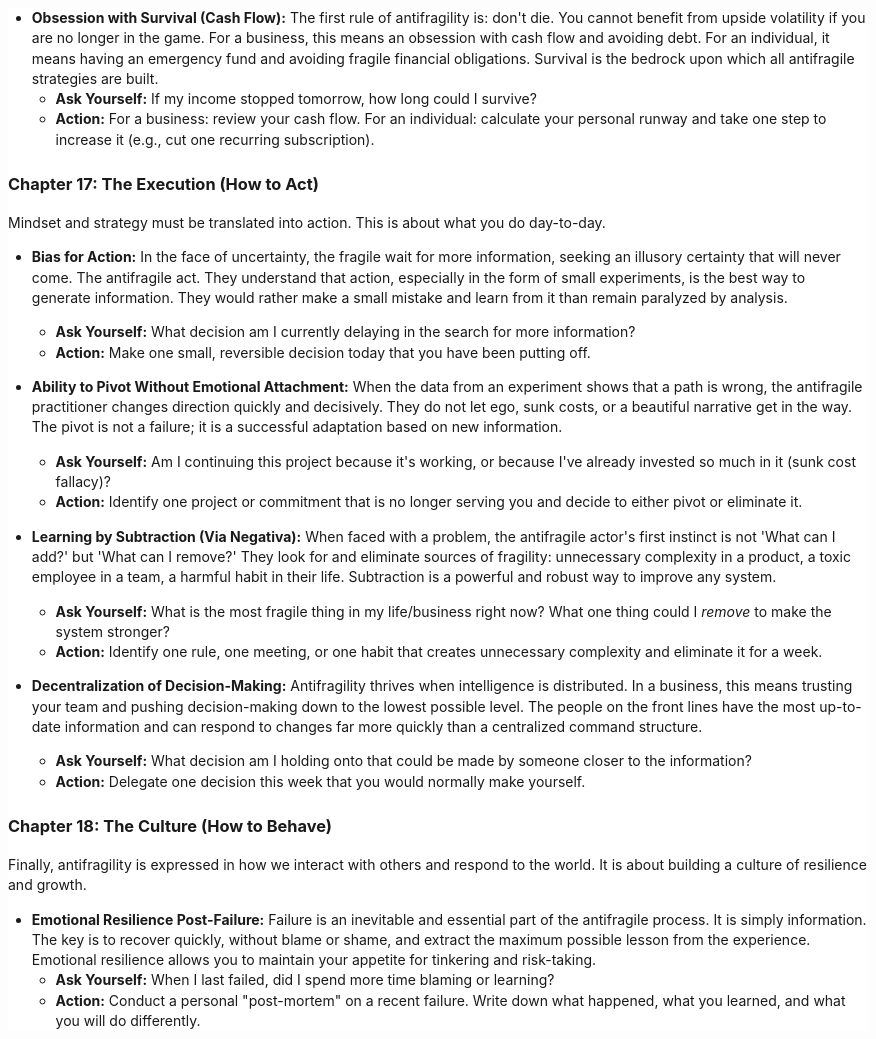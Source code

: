 *   **Obsession with Survival (Cash Flow):** The first rule of antifragility is: don't die. You cannot benefit from upside volatility if you are no longer in the game. For a business, this means an obsession with cash flow and avoiding debt. For an individual, it means having an emergency fund and avoiding fragile financial obligations. Survival is the bedrock upon which all antifragile strategies are built.
    *   **Ask Yourself:** If my income stopped tomorrow, how long could I survive?
    *   **Action:** For a business: review your cash flow. For an individual: calculate your personal runway and take one step to increase it (e.g., cut one recurring subscription).

### Chapter 17: The Execution (How to Act)

Mindset and strategy must be translated into action. This is about what you do day-to-day.

*   **Bias for Action:** In the face of uncertainty, the fragile wait for more information, seeking an illusory certainty that will never come. The antifragile act. They understand that action, especially in the form of small experiments, is the best way to generate information. They would rather make a small mistake and learn from it than remain paralyzed by analysis.
    *   **Ask Yourself:** What decision am I currently delaying in the search for more information?
    *   **Action:** Make one small, reversible decision today that you have been putting off.

*   **Ability to Pivot Without Emotional Attachment:** When the data from an experiment shows that a path is wrong, the antifragile practitioner changes direction quickly and decisively. They do not let ego, sunk costs, or a beautiful narrative get in the way. The pivot is not a failure; it is a successful adaptation based on new information.
    *   **Ask Yourself:** Am I continuing this project because it's working, or because I've already invested so much in it (sunk cost fallacy)?
    *   **Action:** Identify one project or commitment that is no longer serving you and decide to either pivot or eliminate it.

*   **Learning by Subtraction (Via Negativa):** When faced with a problem, the antifragile actor's first instinct is not 'What can I add?' but 'What can I remove?' They look for and eliminate sources of fragility: unnecessary complexity in a product, a toxic employee in a team, a harmful habit in their life. Subtraction is a powerful and robust way to improve any system.
    *   **Ask Yourself:** What is the most fragile thing in my life/business right now? What one thing could I *remove* to make the system stronger?
    *   **Action:** Identify one rule, one meeting, or one habit that creates unnecessary complexity and eliminate it for a week.

*   **Decentralization of Decision-Making:** Antifragility thrives when intelligence is distributed. In a business, this means trusting your team and pushing decision-making down to the lowest possible level. The people on the front lines have the most up-to-date information and can respond to changes far more quickly than a centralized command structure.
    *   **Ask Yourself:** What decision am I holding onto that could be made by someone closer to the information?
    *   **Action:** Delegate one decision this week that you would normally make yourself.

### Chapter 18: The Culture (How to Behave)

Finally, antifragility is expressed in how we interact with others and respond to the world. It is about building a culture of resilience and growth.

*   **Emotional Resilience Post-Failure:** Failure is an inevitable and essential part of the antifragile process. It is simply information. The key is to recover quickly, without blame or shame, and extract the maximum possible lesson from the experience. Emotional resilience allows you to maintain your appetite for tinkering and risk-taking.
    *   **Ask Yourself:** When I last failed, did I spend more time blaming or learning?
    *   **Action:** Conduct a personal "post-mortem" on a recent failure. Write down what happened, what you learned, and what you will do differently.
